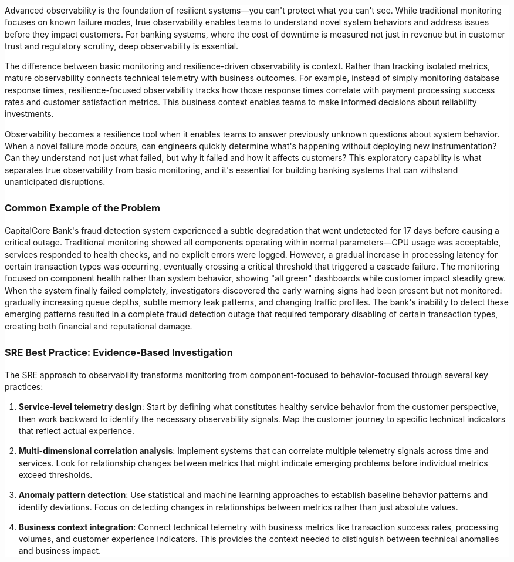 Advanced observability is the foundation of resilient systems—you can't protect what you can't see. While traditional monitoring focuses on known failure modes, true observability enables teams to understand novel system behaviors and address issues before they impact customers. For banking systems, where the cost of downtime is measured not just in revenue but in customer trust and regulatory scrutiny, deep observability is essential.

The difference between basic monitoring and resilience-driven observability is context. Rather than tracking isolated metrics, mature observability connects technical telemetry with business outcomes. For example, instead of simply monitoring database response times, resilience-focused observability tracks how those response times correlate with payment processing success rates and customer satisfaction metrics. This business context enables teams to make informed decisions about reliability investments.

Observability becomes a resilience tool when it enables teams to answer previously unknown questions about system behavior. When a novel failure mode occurs, can engineers quickly determine what's happening without deploying new instrumentation? Can they understand not just what failed, but why it failed and how it affects customers? This exploratory capability is what separates true observability from basic monitoring, and it's essential for building banking systems that can withstand unanticipated disruptions.

### Common Example of the Problem

CapitalCore Bank's fraud detection system experienced a subtle degradation that went undetected for 17 days before causing a critical outage. Traditional monitoring showed all components operating within normal parameters—CPU usage was acceptable, services responded to health checks, and no explicit errors were logged. However, a gradual increase in processing latency for certain transaction types was occurring, eventually crossing a critical threshold that triggered a cascade failure. The monitoring focused on component health rather than system behavior, showing "all green" dashboards while customer impact steadily grew. When the system finally failed completely, investigators discovered the early warning signs had been present but not monitored: gradually increasing queue depths, subtle memory leak patterns, and changing traffic profiles. The bank's inability to detect these emerging patterns resulted in a complete fraud detection outage that required temporary disabling of certain transaction types, creating both financial and reputational damage.

### SRE Best Practice: Evidence-Based Investigation

The SRE approach to observability transforms monitoring from component-focused to behavior-focused through several key practices:

1. **Service-level telemetry design**: Start by defining what constitutes healthy service behavior from the customer perspective, then work backward to identify the necessary observability signals. Map the customer journey to specific technical indicators that reflect actual experience.

2. **Multi-dimensional correlation analysis**: Implement systems that can correlate multiple telemetry signals across time and services. Look for relationship changes between metrics that might indicate emerging problems before individual metrics exceed thresholds.

3. **Anomaly pattern detection**: Use statistical and machine learning approaches to establish baseline behavior patterns and identify deviations. Focus on detecting changes in relationships between metrics rather than just absolute values.

4. **Business context integration**: Connect technical telemetry with business metrics like transaction success rates, processing volumes, and customer experience indicators. This provides the context needed to distinguish between technical anomalies and business impact.
